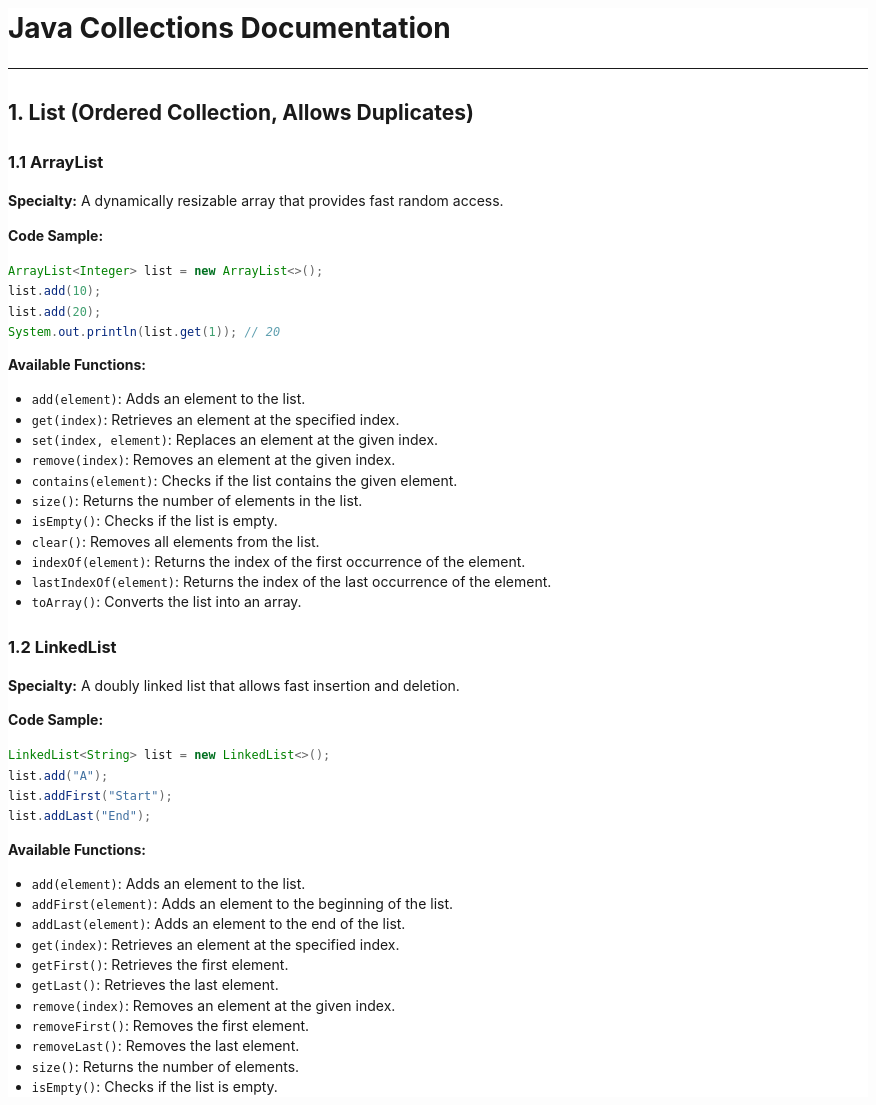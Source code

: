 # Java Collections Documentation

---

## 1. List (Ordered Collection, Allows Duplicates)

### **1.1 ArrayList**

**Specialty:** A dynamically resizable array that provides fast random access.

**Code Sample:**

```java
ArrayList<Integer> list = new ArrayList<>();
list.add(10);
list.add(20);
System.out.println(list.get(1)); // 20
```

**Available Functions:**

- `add(element)`: Adds an element to the list.
- `get(index)`: Retrieves an element at the specified index.
- `set(index, element)`: Replaces an element at the given index.
- `remove(index)`: Removes an element at the given index.
- `contains(element)`: Checks if the list contains the given element.
- `size()`: Returns the number of elements in the list.
- `isEmpty()`: Checks if the list is empty.
- `clear()`: Removes all elements from the list.
- `indexOf(element)`: Returns the index of the first occurrence of the element.
- `lastIndexOf(element)`: Returns the index of the last occurrence of the element.
- `toArray()`: Converts the list into an array.

### **1.2 LinkedList**

**Specialty:** A doubly linked list that allows fast insertion and deletion.

**Code Sample:**

```java
LinkedList<String> list = new LinkedList<>();
list.add("A");
list.addFirst("Start");
list.addLast("End");
```

**Available Functions:**

- `add(element)`: Adds an element to the list.
- `addFirst(element)`: Adds an element to the beginning of the list.
- `addLast(element)`: Adds an element to the end of the list.
- `get(index)`: Retrieves an element at the specified index.
- `getFirst()`: Retrieves the first element.
- `getLast()`: Retrieves the last element.
- `remove(index)`: Removes an element at the given index.
- `removeFirst()`: Removes the first element.
- `removeLast()`: Removes the last element.
- `size()`: Returns the number of elements.
- `isEmpty()`: Checks if the list is empty.
